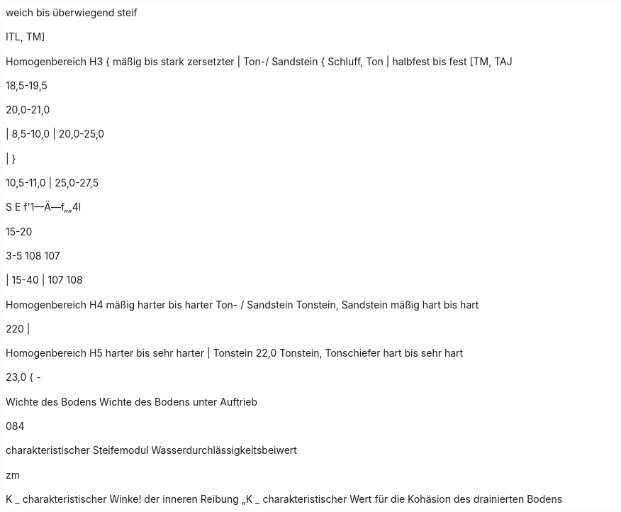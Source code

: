 weich bis überwiegend steif

ITL, TM]

Homogenbereich H3 {
mäßig bis stark zersetzter |
Ton-/ Sandstein {
Schluff, Ton |
halbfest bis fest
[TM, TAJ

18,5-19,5

20,0-21,0

|
8,5-10,0 | 20,0-25,0

|
}

10,5-11,0 | 25,0-27,5

S E f'1—Ä—f„„4l

15-20

3-5 108 107

| 15-40 | 107 108

Homogenbereich H4
mäßig harter bis harter
Ton- / Sandstein
Tonstein, Sandstein
mäßig hart bis hart

220 |

Homogenbereich H5
harter bis sehr harter |
Tonstein 22,0
Tonstein, Tonschiefer
hart bis sehr hart

23,0 { -

Wichte des Bodens
Wichte des Bodens unter Auftrieb

084

charakteristischer Steifemodul
Wasserdurchlässigkeitsbeiwert

zm

K _ charakteristischer Winke! der inneren Reibung
„K _ charakteristischer Wert für die Kohäsion des drainierten Bodens
